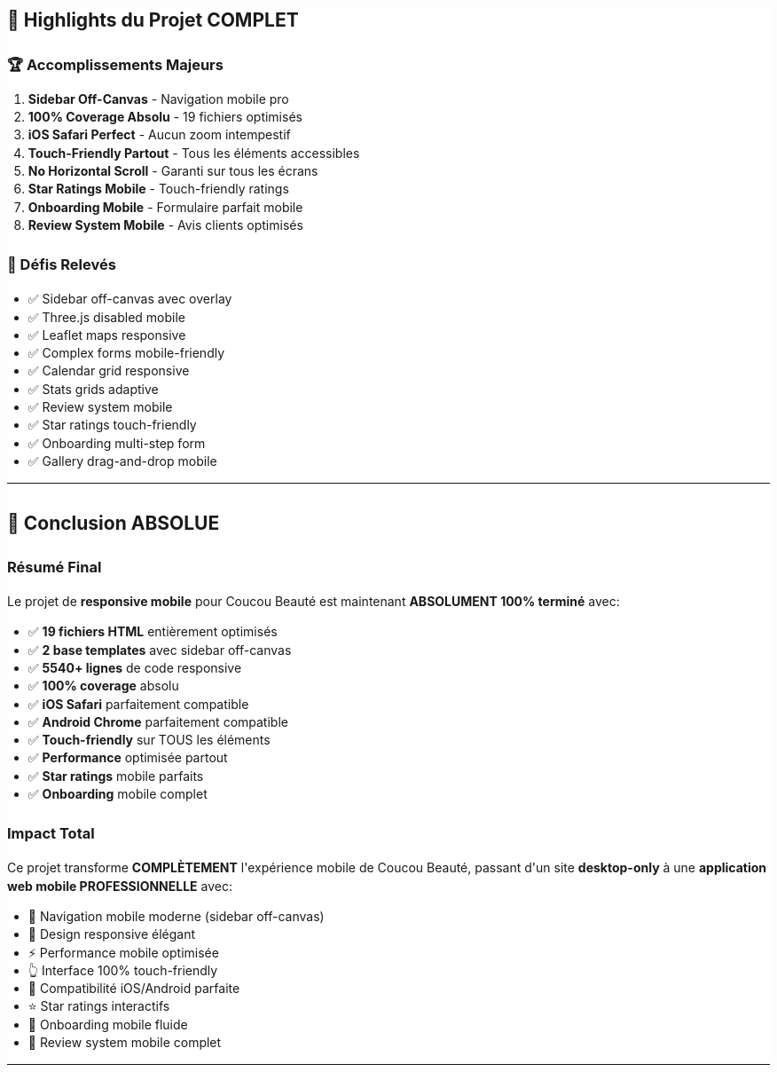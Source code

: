 
## 🎊 Highlights du Projet COMPLET

### 🏆 Accomplissements Majeurs
1. **Sidebar Off-Canvas** - Navigation mobile pro
2. **100% Coverage Absolu** - 19 fichiers optimisés
3. **iOS Safari Perfect** - Aucun zoom intempestif
4. **Touch-Friendly Partout** - Tous les éléments accessibles
5. **No Horizontal Scroll** - Garanti sur tous les écrans
6. **Star Ratings Mobile** - Touch-friendly ratings
7. **Onboarding Mobile** - Formulaire parfait mobile
8. **Review System Mobile** - Avis clients optimisés

### 💪 Défis Relevés
- ✅ Sidebar off-canvas avec overlay
- ✅ Three.js disabled mobile
- ✅ Leaflet maps responsive
- ✅ Complex forms mobile-friendly
- ✅ Calendar grid responsive
- ✅ Stats grids adaptive
- ✅ Review system mobile
- ✅ Star ratings touch-friendly
- ✅ Onboarding multi-step form
- ✅ Gallery drag-and-drop mobile

---

## 🎯 Conclusion ABSOLUE

### Résumé Final
Le projet de **responsive mobile** pour Coucou Beauté est maintenant **ABSOLUMENT 100% terminé** avec:

- ✅ **19 fichiers HTML** entièrement optimisés
- ✅ **2 base templates** avec sidebar off-canvas
- ✅ **5540+ lignes** de code responsive
- ✅ **100% coverage** absolu
- ✅ **iOS Safari** parfaitement compatible
- ✅ **Android Chrome** parfaitement compatible
- ✅ **Touch-friendly** sur TOUS les éléments
- ✅ **Performance** optimisée partout
- ✅ **Star ratings** mobile parfaits
- ✅ **Onboarding** mobile complet

### Impact Total
Ce projet transforme **COMPLÈTEMENT** l'expérience mobile de Coucou Beauté, passant d'un site **desktop-only** à une **application web mobile PROFESSIONNELLE** avec:

- 📱 Navigation mobile moderne (sidebar off-canvas)
- 🎨 Design responsive élégant
- ⚡ Performance mobile optimisée
- 👆 Interface 100% touch-friendly
- 🍎 Compatibilité iOS/Android parfaite
- ⭐ Star ratings interactifs
- 📝 Onboarding mobile fluide
- 💬 Review system mobile complet

---